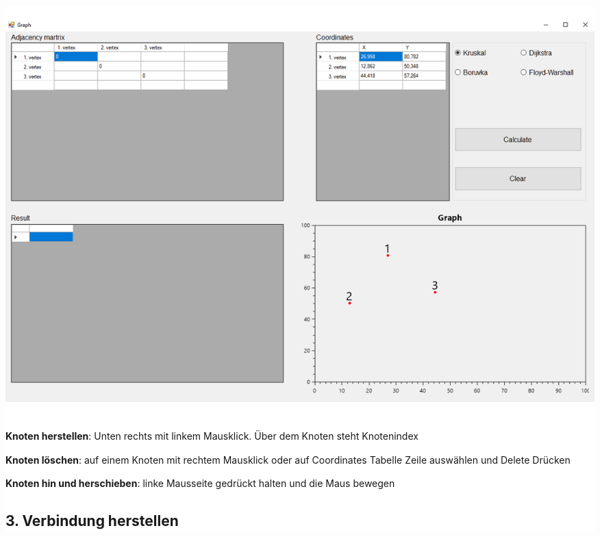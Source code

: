   <img src="https://github.com/Fazil-edu/GraphTheory/blob/main/Bilder/KnotenBeispiel.png" width="900" height="600">
  
**Knoten herstellen**: Unten rechts mit linkem Mausklick. Über dem Knoten steht Knotenindex

**Knoten löschen**: auf einem Knoten mit rechtem Mausklick oder auf Coordinates Tabelle Zeile auswählen und Delete Drücken

**Knoten hin und herschieben**: linke Mausseite gedrückt halten und die Maus bewegen
  
## 3. Verbindung herstellen
